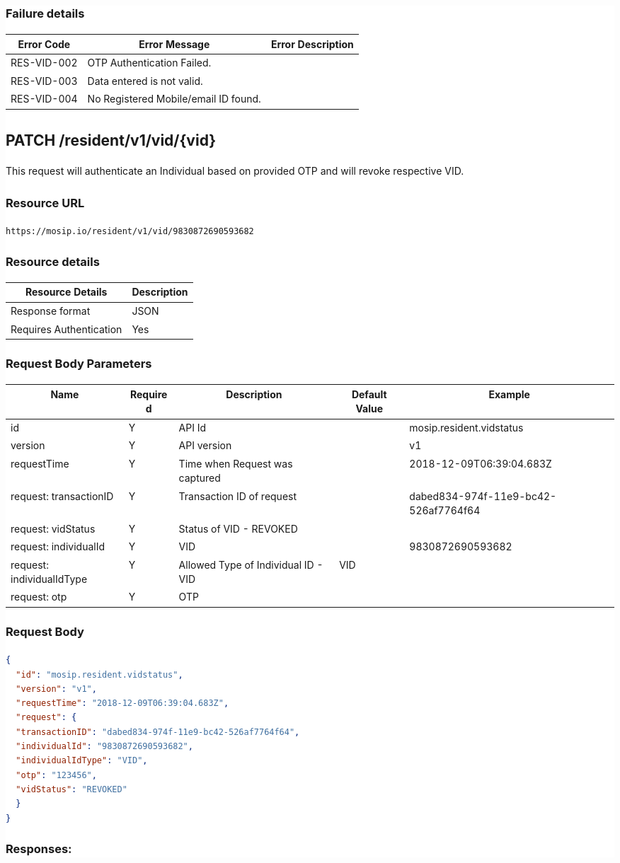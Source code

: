 ### Failure details
Error Code | Error Message | Error Description
------------|------------------------------|-------------
RES-VID-002| OTP Authentication Failed.
RES-VID-003| Data entered is not valid.
RES-VID-004| No Registered Mobile/email ID found.


## PATCH /resident/v1/vid/{vid}
This request will authenticate an Individual based on provided OTP and will revoke respective VID.

### Resource URL
`https://mosip.io/resident/v1/vid/9830872690593682`

### Resource details

Resource Details | Description
------------ | -------------
Response format | JSON
Requires Authentication | Yes

### Request Body Parameters
Name | Required | Description | Default Value | Example
-----|----------|-------------|---------------|--------
id | Y | API Id | | mosip.resident.vidstatus
version | Y | API version | | v1
requestTime| Y |Time when Request was captured| | 2018-12-09T06:39:04.683Z
request: transactionID| Y | Transaction ID of request | | dabed834-974f-11e9-bc42-526af7764f64
request: vidStatus	| Y| 	Status of VID	-	REVOKED |
request: individualId| Y | VID | | 9830872690593682
request: individualIdType| Y | Allowed Type of Individual ID - VID | VID 
request: otp| Y | OTP | | 


### Request Body
```JSON
{
  "id": "mosip.resident.vidstatus",
  "version": "v1",
  "requestTime": "2018-12-09T06:39:04.683Z",
  "request": {
  "transactionID": "dabed834-974f-11e9-bc42-526af7764f64",
  "individualId": "9830872690593682",
  "individualIdType": "VID",
  "otp": "123456",
  "vidStatus": "REVOKED"
  }
}
```

### Responses:
